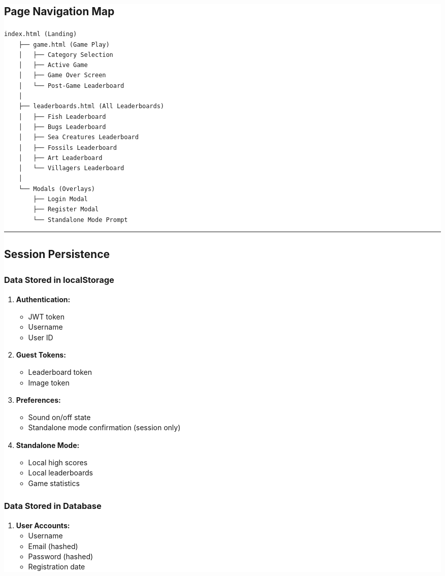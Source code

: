 
## Page Navigation Map

```
index.html (Landing)
    ├── game.html (Game Play)
    │   ├── Category Selection
    │   ├── Active Game
    │   ├── Game Over Screen
    │   └── Post-Game Leaderboard
    │
    ├── leaderboards.html (All Leaderboards)
    │   ├── Fish Leaderboard
    │   ├── Bugs Leaderboard
    │   ├── Sea Creatures Leaderboard
    │   ├── Fossils Leaderboard
    │   ├── Art Leaderboard
    │   └── Villagers Leaderboard
    │
    └── Modals (Overlays)
        ├── Login Modal
        ├── Register Modal
        └── Standalone Mode Prompt
```

---

## Session Persistence

### Data Stored in localStorage

1. **Authentication:**
   - JWT token
   - Username
   - User ID

2. **Guest Tokens:**
   - Leaderboard token
   - Image token

3. **Preferences:**
   - Sound on/off state
   - Standalone mode confirmation (session only)

4. **Standalone Mode:**
   - Local high scores
   - Local leaderboards
   - Game statistics

### Data Stored in Database

1. **User Accounts:**
   - Username
   - Email (hashed)
   - Password (hashed)
   - Registration date
